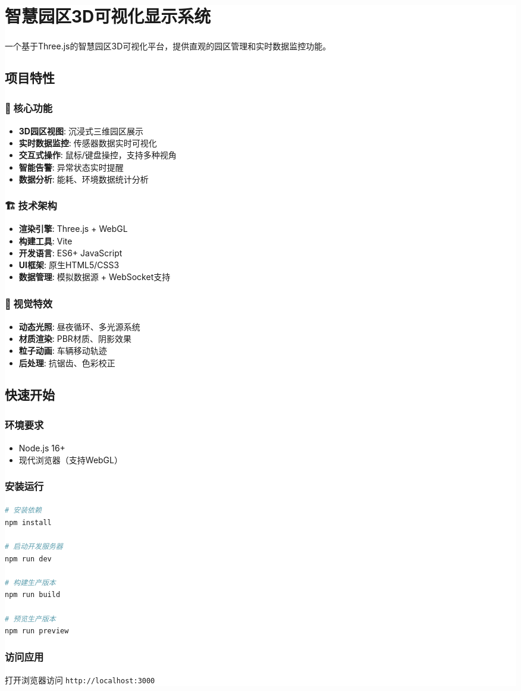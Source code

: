 # 智慧园区3D可视化显示系统

一个基于Three.js的智慧园区3D可视化平台，提供直观的园区管理和实时数据监控功能。

## 项目特性

### 🎯 核心功能
- **3D园区视图**: 沉浸式三维园区展示
- **实时数据监控**: 传感器数据实时可视化
- **交互式操作**: 鼠标/键盘操控，支持多种视角
- **智能告警**: 异常状态实时提醒
- **数据分析**: 能耗、环境数据统计分析

### 🏗️ 技术架构
- **渲染引擎**: Three.js + WebGL
- **构建工具**: Vite
- **开发语言**: ES6+ JavaScript
- **UI框架**: 原生HTML5/CSS3
- **数据管理**: 模拟数据源 + WebSocket支持

### 🎨 视觉特效
- **动态光照**: 昼夜循环、多光源系统
- **材质渲染**: PBR材质、阴影效果
- **粒子动画**: 车辆移动轨迹
- **后处理**: 抗锯齿、色彩校正

## 快速开始

### 环境要求
- Node.js 16+
- 现代浏览器（支持WebGL）

### 安装运行

```bash
# 安装依赖
npm install

# 启动开发服务器
npm run dev

# 构建生产版本
npm run build

# 预览生产版本
npm run preview
```

### 访问应用
打开浏览器访问 `http://localhost:3000`
